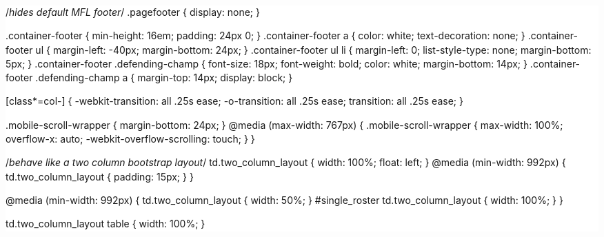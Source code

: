 /*hides default MFL footer*/
.pagefooter {
  display: none; }

.container-footer {
  min-height: 16em;
  padding: 24px 0; }
  .container-footer a {
    color: white;
    text-decoration: none; }
  .container-footer ul {
    margin-left: -40px;
    margin-bottom: 24px; }
    .container-footer ul li {
      margin-left: 0;
      list-style-type: none;
      margin-bottom: 5px; }
  .container-footer .defending-champ {
    font-size: 18px;
    font-weight: bold;
    color: white;
    margin-bottom: 14px; }
    .container-footer .defending-champ a {
      margin-top: 14px;
      display: block; }

[class*=col-] {
  -webkit-transition: all .25s ease;
  -o-transition: all .25s ease;
  transition: all .25s ease; }

.mobile-scroll-wrapper {
  margin-bottom: 24px; }
  @media (max-width: 767px) {
    .mobile-scroll-wrapper {
      max-width: 100%;
      overflow-x: auto;
      -webkit-overflow-scrolling: touch; } }

/*behave like a two column bootstrap layout*/
td.two_column_layout {
  width: 100%;
  float: left; }
  @media (min-width: 992px) {
    td.two_column_layout {
      padding: 15px; } }

@media (min-width: 992px) {
  td.two_column_layout {
    width: 50%; }
  #single_roster td.two_column_layout {
    width: 100%; } }

td.two_column_layout table {
  width: 100%; }
